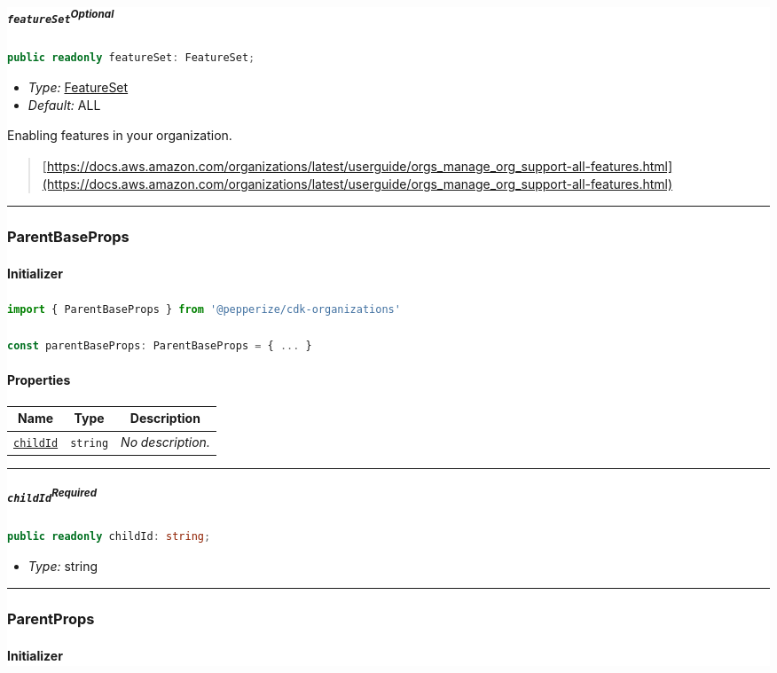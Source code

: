 
##### `featureSet`<sup>Optional</sup> <a name="featureSet" id="@pepperize/cdk-organizations.OrganizationProps.property.featureSet"></a>

```typescript
public readonly featureSet: FeatureSet;
```

- *Type:* <a href="#@pepperize/cdk-organizations.FeatureSet">FeatureSet</a>
- *Default:* ALL

Enabling features in your organization.

> [https://docs.aws.amazon.com/organizations/latest/userguide/orgs_manage_org_support-all-features.html](https://docs.aws.amazon.com/organizations/latest/userguide/orgs_manage_org_support-all-features.html)

---

### ParentBaseProps <a name="ParentBaseProps" id="@pepperize/cdk-organizations.ParentBaseProps"></a>

#### Initializer <a name="Initializer" id="@pepperize/cdk-organizations.ParentBaseProps.Initializer"></a>

```typescript
import { ParentBaseProps } from '@pepperize/cdk-organizations'

const parentBaseProps: ParentBaseProps = { ... }
```

#### Properties <a name="Properties" id="Properties"></a>

| **Name** | **Type** | **Description** |
| --- | --- | --- |
| <code><a href="#@pepperize/cdk-organizations.ParentBaseProps.property.childId">childId</a></code> | <code>string</code> | *No description.* |

---

##### `childId`<sup>Required</sup> <a name="childId" id="@pepperize/cdk-organizations.ParentBaseProps.property.childId"></a>

```typescript
public readonly childId: string;
```

- *Type:* string

---

### ParentProps <a name="ParentProps" id="@pepperize/cdk-organizations.ParentProps"></a>

#### Initializer <a name="Initializer" id="@pepperize/cdk-organizations.ParentProps.Initializer"></a>
